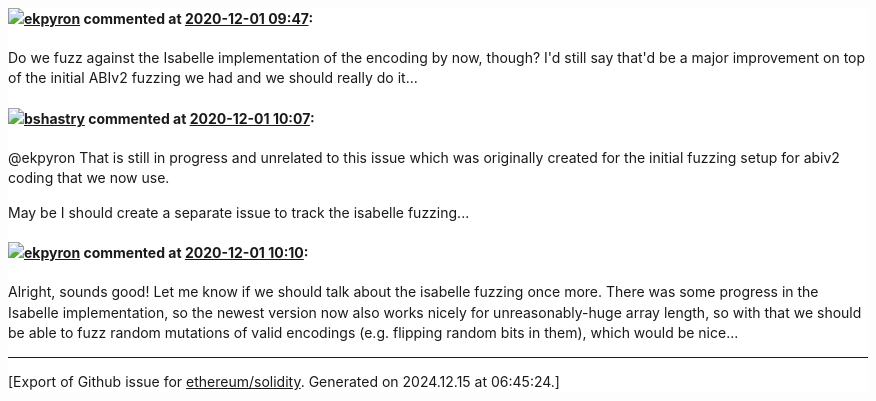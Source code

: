 #### <img src="https://avatars.githubusercontent.com/u/1347491?v=4" width="50">[ekpyron](https://github.com/ekpyron) commented at [2020-12-01 09:47](https://github.com/ethereum/solidity/issues/6438#issuecomment-736361249):

Do we fuzz against the Isabelle implementation of the encoding by now, though? I'd still say that'd be a major improvement on top of the initial ABIv2 fuzzing we had and we should really do it...

#### <img src="https://avatars.githubusercontent.com/u/2388185?v=4" width="50">[bshastry](https://github.com/bshastry) commented at [2020-12-01 10:07](https://github.com/ethereum/solidity/issues/6438#issuecomment-736372784):

@ekpyron That is still in progress and unrelated to this issue which was originally created for the initial fuzzing setup for abiv2 coding that we now use.

May be I should create a separate issue to track the isabelle fuzzing...

#### <img src="https://avatars.githubusercontent.com/u/1347491?v=4" width="50">[ekpyron](https://github.com/ekpyron) commented at [2020-12-01 10:10](https://github.com/ethereum/solidity/issues/6438#issuecomment-736374675):

Alright, sounds good! Let me know if we should talk about the isabelle fuzzing once more. There was some progress in the Isabelle implementation, so the newest version now also works nicely for unreasonably-huge array length, so with that we should be able to fuzz random mutations of valid encodings (e.g. flipping random bits in them), which would be nice...


-------------------------------------------------------------------------------



[Export of Github issue for [ethereum/solidity](https://github.com/ethereum/solidity). Generated on 2024.12.15 at 06:45:24.]

